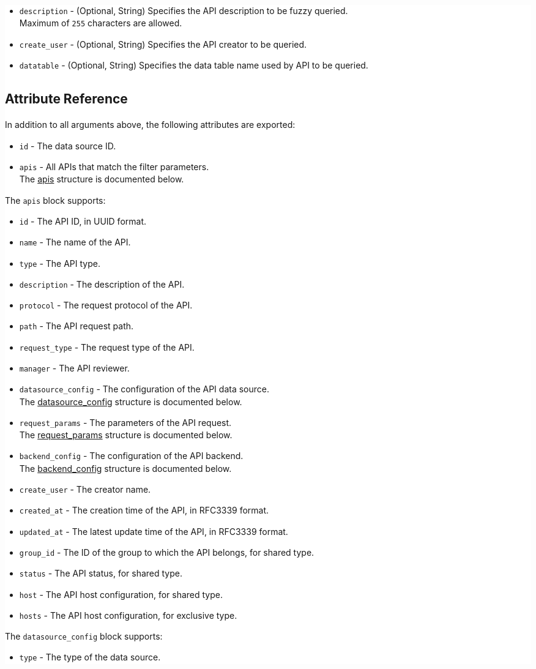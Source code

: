 * `description` - (Optional, String) Specifies the API description to be fuzzy queried.  
  Maximum of `255` characters are allowed.

* `create_user` - (Optional, String) Specifies the API creator to be queried.

* `datatable` - (Optional, String) Specifies the data table name used by API to be queried.

## Attribute Reference

In addition to all arguments above, the following attributes are exported:

* `id` - The data source ID.

* `apis` - All APIs that match the filter parameters.  
  The [apis](#dataservice_apis_elem) structure is documented below.

<a name="dataservice_apis_elem"></a>
The `apis` block supports:

* `id` - The API ID, in UUID format.

* `name` - The name of the API.

* `type` - The API type.

* `description` - The description of the API.

* `protocol` - The request protocol of the API.

* `path` - The API request path.

* `request_type` - The request type of the API.

* `manager` - The API reviewer.

* `datasource_config` - The configuration of the API data source.  
  The [datasource_config](#dataservice_api_datasource_config_attr) structure is documented below.

* `request_params` - The parameters of the API request.  
  The [request_params](#dataservice_api_request_params_attr) structure is documented below.

* `backend_config` - The configuration of the API backend.  
  The [backend_config](#dataservice_api_backend_config_attr) structure is documented below.

* `create_user` - The creator name.

* `created_at` - The creation time of the API, in RFC3339 format.

* `updated_at` - The latest update time of the API, in RFC3339 format.

* `group_id` - The ID of the group to which the API belongs, for shared type.

* `status` - The API status, for shared type.

* `host` - The API host configuration, for shared type.

* `hosts` - The API host configuration, for exclusive type.

<a name="dataservice_api_datasource_config_attr"></a>
The `datasource_config` block supports:

* `type` - The type of the data source.
